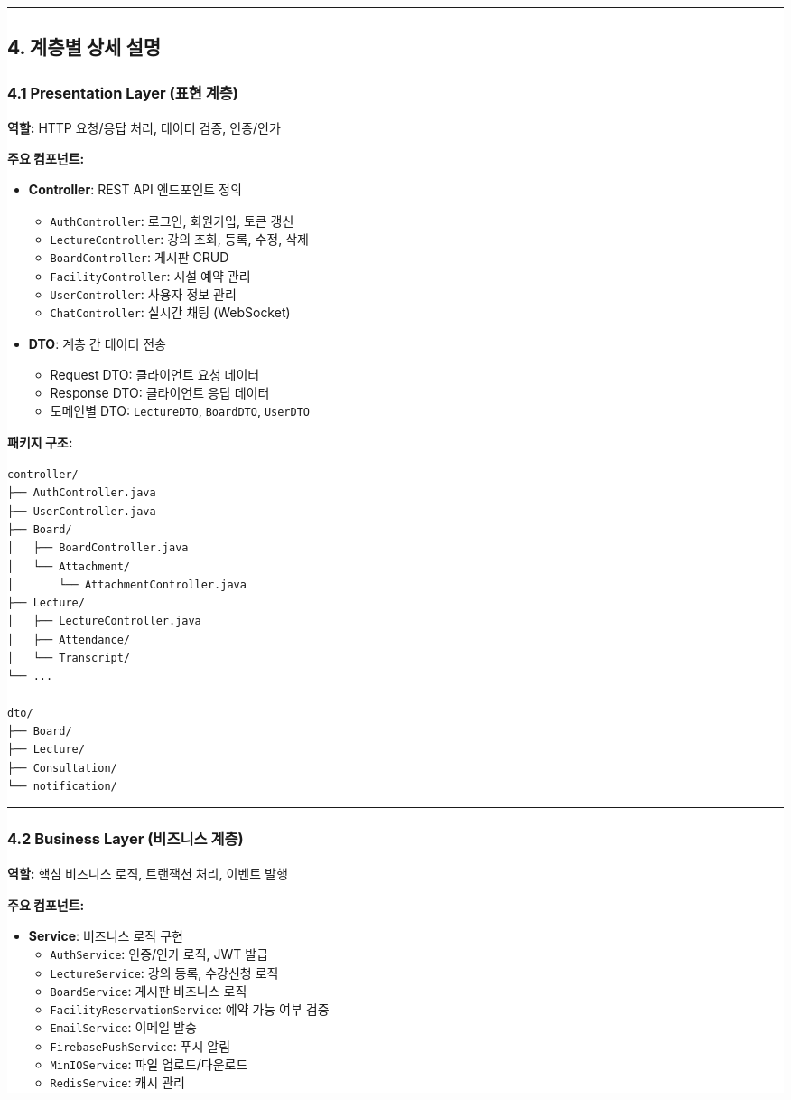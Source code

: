 ```mermaid
```

---

## 4. 계층별 상세 설명

### 4.1 Presentation Layer (표현 계층)

**역할:** HTTP 요청/응답 처리, 데이터 검증, 인증/인가

**주요 컴포넌트:**
- **Controller**: REST API 엔드포인트 정의
  - `AuthController`: 로그인, 회원가입, 토큰 갱신
  - `LectureController`: 강의 조회, 등록, 수정, 삭제
  - `BoardController`: 게시판 CRUD
  - `FacilityController`: 시설 예약 관리
  - `UserController`: 사용자 정보 관리
  - `ChatController`: 실시간 채팅 (WebSocket)

- **DTO**: 계층 간 데이터 전송
  - Request DTO: 클라이언트 요청 데이터
  - Response DTO: 클라이언트 응답 데이터
  - 도메인별 DTO: `LectureDTO`, `BoardDTO`, `UserDTO`

**패키지 구조:**
```
controller/
├── AuthController.java
├── UserController.java
├── Board/
│   ├── BoardController.java
│   └── Attachment/
│       └── AttachmentController.java
├── Lecture/
│   ├── LectureController.java
│   ├── Attendance/
│   └── Transcript/
└── ...

dto/
├── Board/
├── Lecture/
├── Consultation/
└── notification/
```

---

### 4.2 Business Layer (비즈니스 계층)

**역할:** 핵심 비즈니스 로직, 트랜잭션 처리, 이벤트 발행

**주요 컴포넌트:**
- **Service**: 비즈니스 로직 구현
  - `AuthService`: 인증/인가 로직, JWT 발급
  - `LectureService`: 강의 등록, 수강신청 로직
  - `BoardService`: 게시판 비즈니스 로직
  - `FacilityReservationService`: 예약 가능 여부 검증
  - `EmailService`: 이메일 발송
  - `FirebasePushService`: 푸시 알림
  - `MinIOService`: 파일 업로드/다운로드
  - `RedisService`: 캐시 관리
